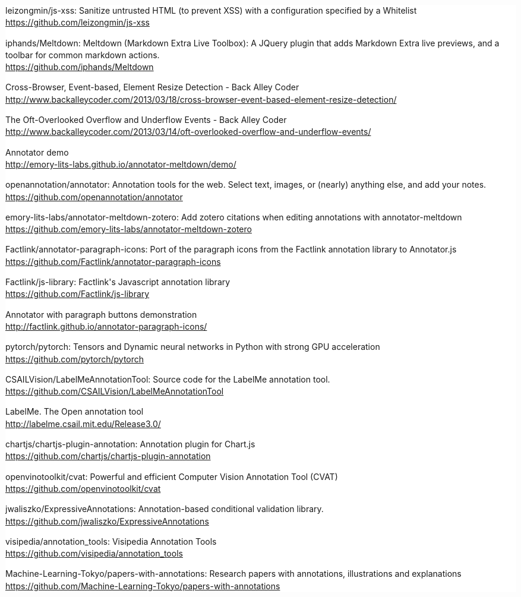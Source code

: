 leizongmin/js-xss: Sanitize untrusted HTML (to prevent XSS) with a configuration specified by a Whitelist   
https://github.com/leizongmin/js-xss

iphands/Meltdown: Meltdown (Markdown Extra Live Toolbox): A JQuery plugin that adds Markdown Extra live previews, and a toolbar for common markdown actions.   
https://github.com/iphands/Meltdown

Cross-Browser, Event-based, Element Resize Detection - Back Alley Coder   
http://www.backalleycoder.com/2013/03/18/cross-browser-event-based-element-resize-detection/

The Oft-Overlooked Overflow and Underflow Events - Back Alley Coder   
http://www.backalleycoder.com/2013/03/14/oft-overlooked-overflow-and-underflow-events/

Annotator demo   
http://emory-lits-labs.github.io/annotator-meltdown/demo/

openannotation/annotator: Annotation tools for the web. Select text, images, or (nearly) anything else, and add your notes.   
https://github.com/openannotation/annotator

emory-lits-labs/annotator-meltdown-zotero: Add zotero citations when editing annotations with annotator-meltdown   
https://github.com/emory-lits-labs/annotator-meltdown-zotero

Factlink/annotator-paragraph-icons: Port of the paragraph icons from the Factlink annotation library to Annotator.js   
https://github.com/Factlink/annotator-paragraph-icons

Factlink/js-library: Factlink's Javascript annotation library   
https://github.com/Factlink/js-library

Annotator with paragraph buttons demonstration   
http://factlink.github.io/annotator-paragraph-icons/

pytorch/pytorch: Tensors and Dynamic neural networks in Python with strong GPU acceleration   
https://github.com/pytorch/pytorch

CSAILVision/LabelMeAnnotationTool: Source code for the LabelMe annotation tool.   
https://github.com/CSAILVision/LabelMeAnnotationTool

LabelMe. The Open annotation tool   
http://labelme.csail.mit.edu/Release3.0/

chartjs/chartjs-plugin-annotation: Annotation plugin for Chart.js   
https://github.com/chartjs/chartjs-plugin-annotation

openvinotoolkit/cvat: Powerful and efficient Computer Vision Annotation Tool (CVAT)   
https://github.com/openvinotoolkit/cvat

jwaliszko/ExpressiveAnnotations: Annotation-based conditional validation library.   
https://github.com/jwaliszko/ExpressiveAnnotations

visipedia/annotation_tools: Visipedia Annotation Tools   
https://github.com/visipedia/annotation_tools

Machine-Learning-Tokyo/papers-with-annotations: Research papers with annotations, illustrations and explanations   
https://github.com/Machine-Learning-Tokyo/papers-with-annotations
